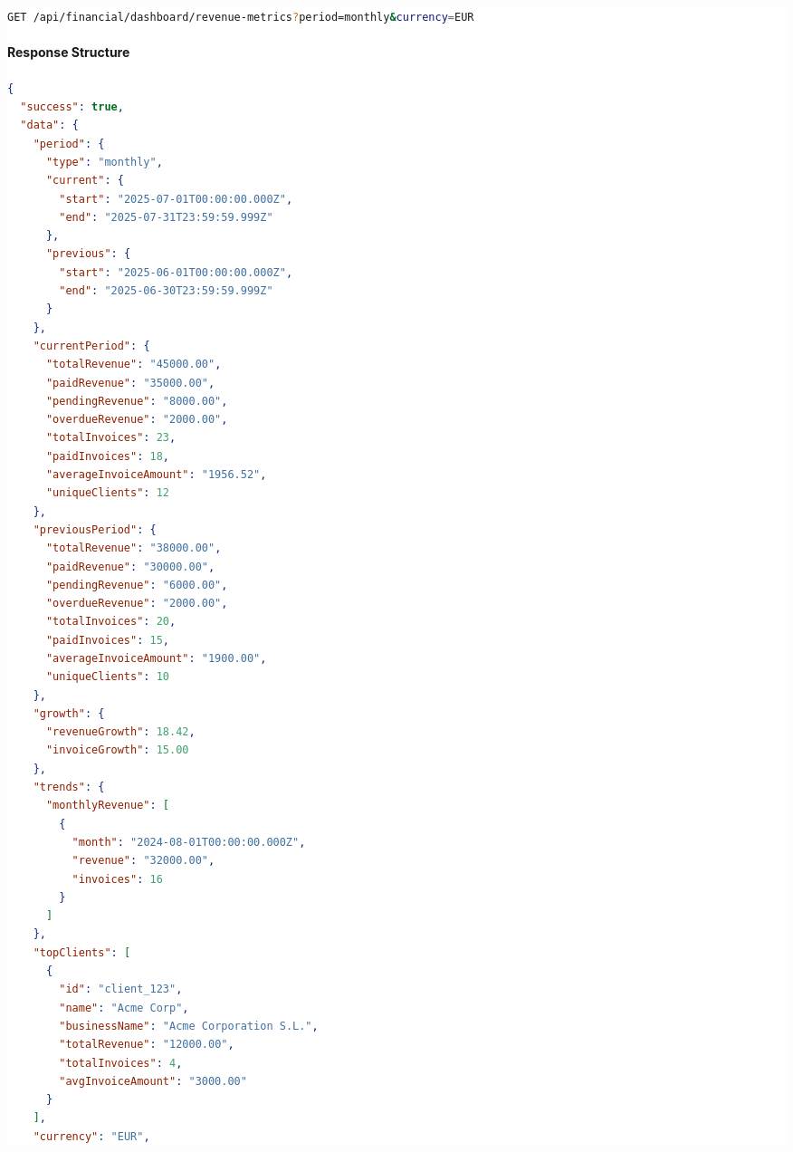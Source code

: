 ```bash
GET /api/financial/dashboard/revenue-metrics?period=monthly&currency=EUR
```

#### Response Structure

```json
{
  "success": true,
  "data": {
    "period": {
      "type": "monthly",
      "current": {
        "start": "2025-07-01T00:00:00.000Z",
        "end": "2025-07-31T23:59:59.999Z"
      },
      "previous": {
        "start": "2025-06-01T00:00:00.000Z",
        "end": "2025-06-30T23:59:59.999Z"
      }
    },
    "currentPeriod": {
      "totalRevenue": "45000.00",
      "paidRevenue": "35000.00",
      "pendingRevenue": "8000.00",
      "overdueRevenue": "2000.00",
      "totalInvoices": 23,
      "paidInvoices": 18,
      "averageInvoiceAmount": "1956.52",
      "uniqueClients": 12
    },
    "previousPeriod": {
      "totalRevenue": "38000.00",
      "paidRevenue": "30000.00",
      "pendingRevenue": "6000.00",
      "overdueRevenue": "2000.00",
      "totalInvoices": 20,
      "paidInvoices": 15,
      "averageInvoiceAmount": "1900.00",
      "uniqueClients": 10
    },
    "growth": {
      "revenueGrowth": 18.42,
      "invoiceGrowth": 15.00
    },
    "trends": {
      "monthlyRevenue": [
        {
          "month": "2024-08-01T00:00:00.000Z",
          "revenue": "32000.00",
          "invoices": 16
        }
      ]
    },
    "topClients": [
      {
        "id": "client_123",
        "name": "Acme Corp",
        "businessName": "Acme Corporation S.L.",
        "totalRevenue": "12000.00",
        "totalInvoices": 4,
        "avgInvoiceAmount": "3000.00"
      }
    ],
    "currency": "EUR",
```